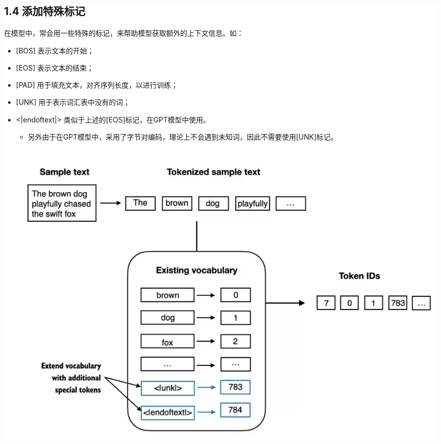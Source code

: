 ## 1.4 添加特殊标记

在模型中，常会用一些特殊的标记，来帮助模型获取额外的上下文信息。如：

-   [BOS] 表示文本的开始；

-   [EOS] 表示文本的结束；

-   [PAD] 用于填充文本，对齐序列长度，以进行训练；

-   [UNK] 用于表示词汇表中没有的词；

-   <|endoftext|> 类似于上述的[EOS]标记，在GPT模型中使用。

    -   另外由于在GPT模型中，采用了字节对编码，理论上不会遇到未知词，因此不需要使用[UNK]标记。

![图1.6 特殊标记](https://raw.githubusercontent.com/RobotZZZZZ/LLMs-from-scratch-CN/_md2zhihu_LLMs-from-scratch-CN_da24365c/从头构建大模型/9e39af737d54236a-image-12.png)
